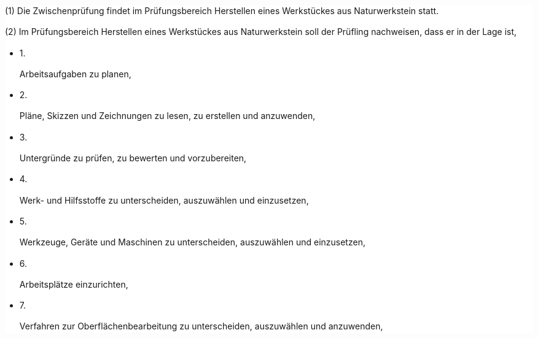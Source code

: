(1) Die Zwischenprüfung findet im Prüfungsbereich Herstellen eines
Werkstückes aus Naturwerkstein statt.

</div>

<div class="jurAbsatz">

(2) Im Prüfungsbereich Herstellen eines Werkstückes aus Naturwerkstein
soll der Prüfling nachweisen, dass er in der Lage ist,

  - 1\.
    
    <div>
    
    Arbeitsaufgaben zu planen,
    
    </div>

  - 2\.
    
    <div>
    
    Pläne, Skizzen und Zeichnungen zu lesen, zu erstellen und
    anzuwenden,
    
    </div>

  - 3\.
    
    <div>
    
    Untergründe zu prüfen, zu bewerten und vorzubereiten,
    
    </div>

  - 4\.
    
    <div>
    
    Werk- und Hilfsstoffe zu unterscheiden, auszuwählen und einzusetzen,
    
    </div>

  - 5\.
    
    <div>
    
    Werkzeuge, Geräte und Maschinen zu unterscheiden, auszuwählen und
    einzusetzen,
    
    </div>

  - 6\.
    
    <div>
    
    Arbeitsplätze einzurichten,
    
    </div>

  - 7\.
    
    <div>
    
    Verfahren zur Oberflächenbearbeitung zu unterscheiden, auszuwählen
    und anzuwenden,
    